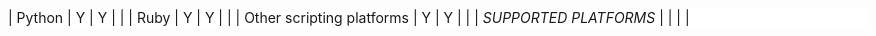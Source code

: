 | Python                                                                                | Y               | Y      |                                                                                                                                                                                                                                                                                                                                                                                                                                                                                                                                                                                                                                                                                                                                                                                                                                                                                                                                                                                                                                                                                                                                                                                                                 |
| Ruby                                                                                  | Y               | Y      |                                                                                                                                                                                                                                                                                                                                                                                                                                                                                                                                                                                                                                                                                                                                                                                                                                                                                                                                                                                                                                                                                                                                                                                                                 |
| Other scripting platforms                                                             | Y               | Y      |                                                                                                                                                                                                                                                                                                                                                                                                                                                                                                                                                                                                                                                                                                                                                                                                                                                                                                                                                                                                                                                                                                                                                                                                                 |
| *SUPPORTED PLATFORMS*                                                                 |                 |        |                                                                                                                                                                                                                                                                                                                                                                                                                                                                                                                                                                                                                                                                                                                                                                                                                                                                                                                                                                                                                                                                                                                                                                                                                 |